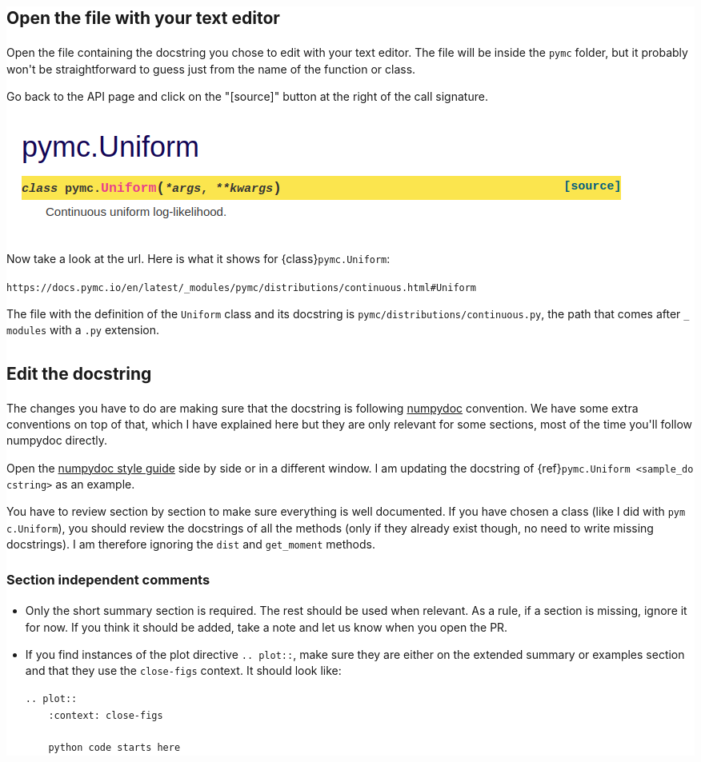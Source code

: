 ## Open the file with your text editor
Open the file containing the docstring you chose to edit with your text editor.
The file will be inside the `pymc` folder, but it probably won't be
straightforward to guess just from the name of the function or class.

Go back to the API page and click on the "[source]" button at the right
of the call signature.

![source_button](images/source_button.png)

Now take a look at the url. Here is what it shows for {class}`pymc.Uniform`:

```none
https://docs.pymc.io/en/latest/_modules/pymc/distributions/continuous.html#Uniform
```

The file with the definition of the `Uniform` class and its docstring is
`pymc/distributions/continuous.py`, the path that comes after `_modules`
with a `.py` extension.

## Edit the docstring
The changes you have to do are making sure that the docstring is
following [numpydoc](https://numpydoc.readthedocs.io/en/latest/format.html#sections)
convention. We have some extra conventions on top of that, which I have explained here but they are
only relevant for some sections, most of the time you'll follow numpydoc directly.

Open the [numpydoc style guide](https://numpydoc.readthedocs.io/en/latest/format.html#sections)
side by side or in a different window.
I am updating the docstring of {ref}`pymc.Uniform <sample_docstring>` as an example.

You have to review section by section to make sure everything is well documented.
If you have chosen a class (like I did with `pymc.Uniform`),
you should review the docstrings of all the methods (only if they already exist though, no need
to write missing docstrings). I am therefore ignoring the `dist` and `get_moment` methods.

### Section independent comments
* Only the short summary section is required. The rest should be used when
  relevant. As a rule, if a section is missing, ignore it for now.
  If you think it should be added, take a note and let us know when you
  open the PR.
* If you find instances of the plot directive `.. plot::`, make sure they are
  either on the extended summary or examples section and that they use the
  `close-figs` context. It should look like:

  ```none
  .. plot::
      :context: close-figs

      python code starts here
  ```
